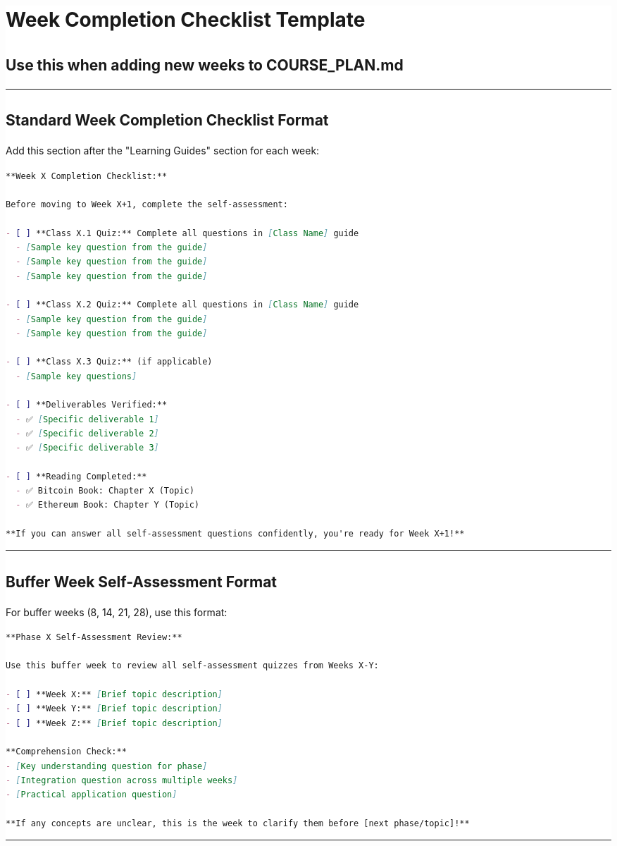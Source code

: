 # Week Completion Checklist Template
## Use this when adding new weeks to COURSE_PLAN.md

---

## Standard Week Completion Checklist Format

Add this section after the "Learning Guides" section for each week:

```markdown
**Week X Completion Checklist:**

Before moving to Week X+1, complete the self-assessment:

- [ ] **Class X.1 Quiz:** Complete all questions in [Class Name] guide
  - [Sample key question from the guide]
  - [Sample key question from the guide]
  - [Sample key question from the guide]

- [ ] **Class X.2 Quiz:** Complete all questions in [Class Name] guide
  - [Sample key question from the guide]
  - [Sample key question from the guide]

- [ ] **Class X.3 Quiz:** (if applicable)
  - [Sample key questions]

- [ ] **Deliverables Verified:**
  - ✅ [Specific deliverable 1]
  - ✅ [Specific deliverable 2]
  - ✅ [Specific deliverable 3]

- [ ] **Reading Completed:**
  - ✅ Bitcoin Book: Chapter X (Topic)
  - ✅ Ethereum Book: Chapter Y (Topic)

**If you can answer all self-assessment questions confidently, you're ready for Week X+1!**
```

---

## Buffer Week Self-Assessment Format

For buffer weeks (8, 14, 21, 28), use this format:

```markdown
**Phase X Self-Assessment Review:**

Use this buffer week to review all self-assessment quizzes from Weeks X-Y:

- [ ] **Week X:** [Brief topic description]
- [ ] **Week Y:** [Brief topic description]
- [ ] **Week Z:** [Brief topic description]

**Comprehension Check:**
- [Key understanding question for phase]
- [Integration question across multiple weeks]
- [Practical application question]

**If any concepts are unclear, this is the week to clarify them before [next phase/topic]!**
```

---